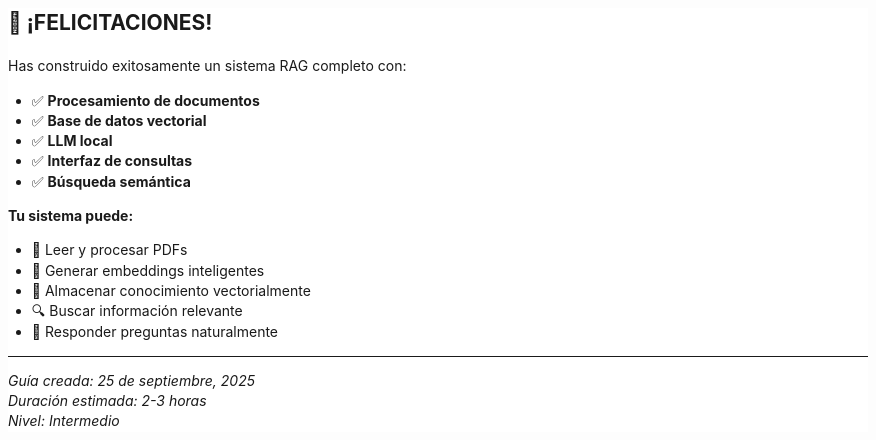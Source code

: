 
## 🎉 **¡FELICITACIONES!**

Has construido exitosamente un sistema RAG completo con:
- ✅ **Procesamiento de documentos**
- ✅ **Base de datos vectorial**
- ✅ **LLM local**
- ✅ **Interfaz de consultas**
- ✅ **Búsqueda semántica**

**Tu sistema puede:**
- 📖 Leer y procesar PDFs
- 🧠 Generar embeddings inteligentes
- 💾 Almacenar conocimiento vectorialmente
- 🔍 Buscar información relevante
- 💬 Responder preguntas naturalmente

---

*Guía creada: 25 de septiembre, 2025*  
*Duración estimada: 2-3 horas*  
*Nivel: Intermedio*